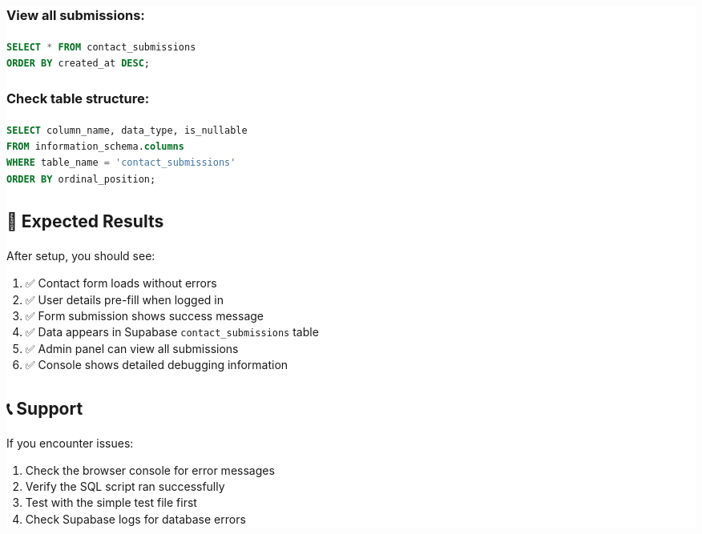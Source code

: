 ### View all submissions:
```sql
SELECT * FROM contact_submissions 
ORDER BY created_at DESC;
```

### Check table structure:
```sql
SELECT column_name, data_type, is_nullable 
FROM information_schema.columns 
WHERE table_name = 'contact_submissions'
ORDER BY ordinal_position;
```

## 🎯 Expected Results

After setup, you should see:
1. ✅ Contact form loads without errors
2. ✅ User details pre-fill when logged in
3. ✅ Form submission shows success message
4. ✅ Data appears in Supabase `contact_submissions` table
5. ✅ Admin panel can view all submissions
6. ✅ Console shows detailed debugging information

## 📞 Support

If you encounter issues:
1. Check the browser console for error messages
2. Verify the SQL script ran successfully
3. Test with the simple test file first
4. Check Supabase logs for database errors

